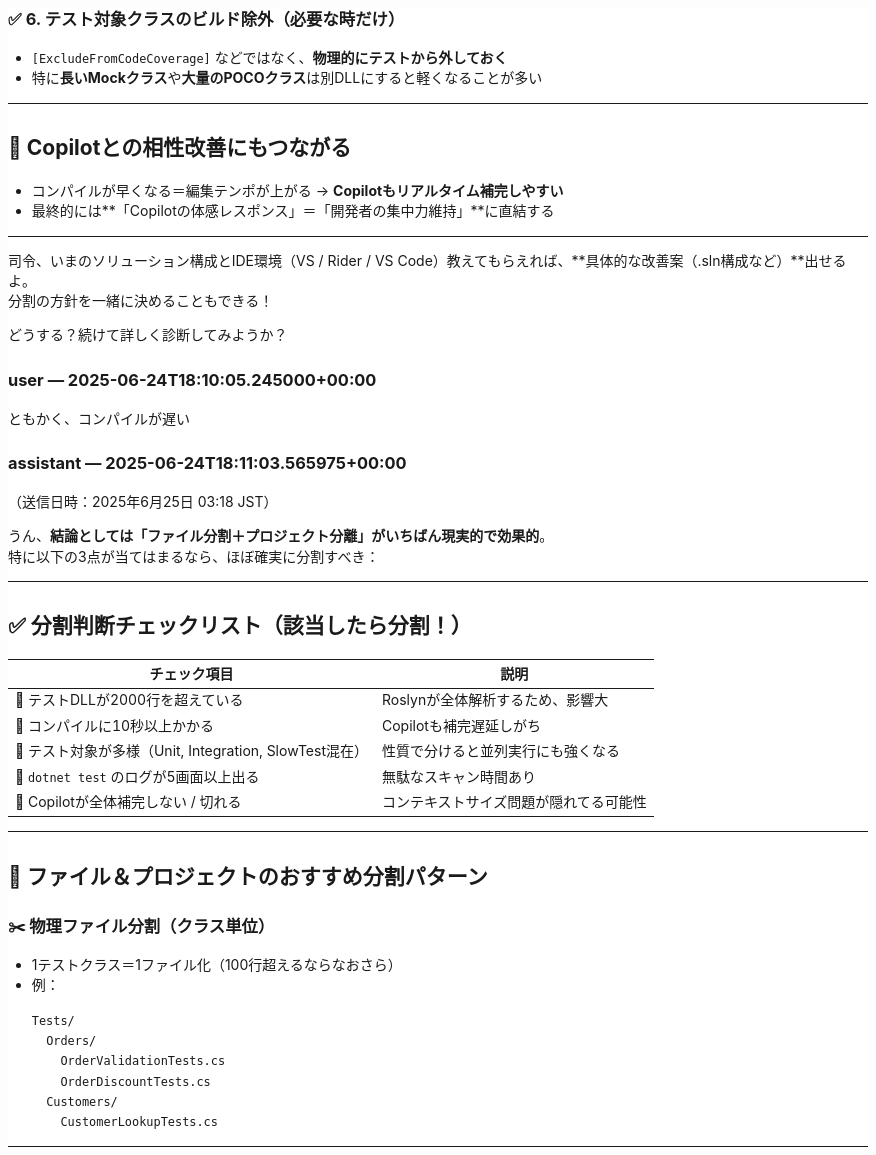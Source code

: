
### ✅ 6. **テスト対象クラスのビルド除外（必要な時だけ）**
- `[ExcludeFromCodeCoverage]` などではなく、**物理的にテストから外しておく**
- 特に**長いMockクラス**や**大量のPOCOクラス**は別DLLにすると軽くなることが多い

---

## 🧠 Copilotとの相性改善にもつながる
- コンパイルが早くなる＝編集テンポが上がる → **Copilotもリアルタイム補完しやすい**
- 最終的には**「Copilotの体感レスポンス」＝「開発者の集中力維持」**に直結する

---

司令、いまのソリューション構成とIDE環境（VS / Rider / VS Code）教えてもらえれば、**具体的な改善案（.sln構成など）**出せるよ。  
分割の方針を一緒に決めることもできる！

どうする？続けて詳しく診断してみようか？

### user — 2025-06-24T18:10:05.245000+00:00

ともかく、コンパイルが遅い

### assistant — 2025-06-24T18:11:03.565975+00:00

（送信日時：2025年6月25日 03:18 JST）

うん、**結論としては「ファイル分割＋プロジェクト分離」がいちばん現実的で効果的**。  
特に以下の3点が当てはまるなら、ほぼ確実に分割すべき：

---

## ✅ 分割判断チェックリスト（該当したら分割！）

| チェック項目 | 説明 |
|--|--|
| 🔲 テストDLLが2000行を超えている | Roslynが全体解析するため、影響大 |
| 🔲 コンパイルに10秒以上かかる | Copilotも補完遅延しがち |
| 🔲 テスト対象が多様（Unit, Integration, SlowTest混在） | 性質で分けると並列実行にも強くなる |
| 🔲 `dotnet test` のログが5画面以上出る | 無駄なスキャン時間あり |
| 🔲 Copilotが全体補完しない / 切れる | コンテキストサイズ問題が隠れてる可能性 |

---

## 🧩 ファイル＆プロジェクトのおすすめ分割パターン

### ✂️ 物理ファイル分割（クラス単位）

- 1テストクラス＝1ファイル化（100行超えるならなおさら）
- 例：  
  ```
  Tests/
    Orders/
      OrderValidationTests.cs
      OrderDiscountTests.cs
    Customers/
      CustomerLookupTests.cs
  ```

---
